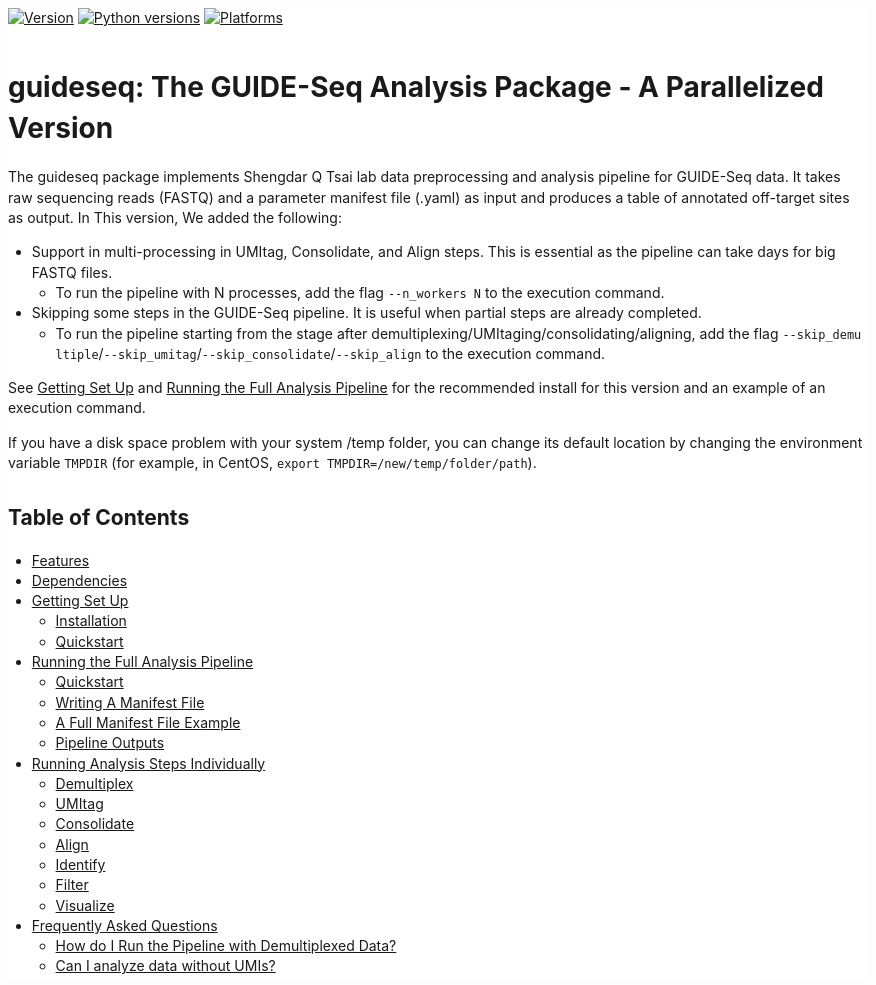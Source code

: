 
[![Version][version-shield]][version-url]
[![Python versions][python-shield]][python-url]
[![Platforms][platform-shield]][python-url]

# guideseq: The GUIDE-Seq Analysis Package - A Parallelized Version

The guideseq package implements Shengdar Q Tsai lab data preprocessing and analysis pipeline for GUIDE-Seq data. It takes raw sequencing reads (FASTQ) and a parameter manifest file (.yaml) as input and produces a table of annotated off-target sites as output. In This version, We added the following:
- Support in multi-processing in UMItag, Consolidate, and Align steps. This is essential as the pipeline can take days for big FASTQ files.
    - To run the pipeline with N processes, add the flag `--n_workers N` to the execution command.
- Skipping some steps in the GUIDE-Seq pipeline. It is useful when partial steps are already completed.
    - To run the pipeline starting from the stage after demultiplexing/UMItaging/consolidating/aligning, add the flag `--skip_demultiple`/`--skip_umitag`/`--skip_consolidate`/`--skip_align` to the execution command.

See [Getting Set Up](#setup) and [Running the Full Analysis Pipeline](#full_pipeline) for the recommended install for this version and an example of an execution command.

If you have a disk space problem with your system /temp folder, you can change its default location by changing the environment variable `TMPDIR` (for example, in CentOS, `export TMPDIR=/new/temp/folder/path`).

## Table of Contents
- [Features](#features)
- [Dependencies](#dependencies)
- [Getting Set Up](#setup)
	- [Installation](#Installation)
	- [Quickstart](#Quickstart)
- [Running the Full Analysis Pipeline](#full_pipeline)
	- [Quickstart](#quickstart)
	- [Writing A Manifest File](#write_manifest)
	- [A Full Manifest File Example](manifest_example)
	- [Pipeline Outputs](#pipeline_output)
- [Running Analysis Steps Individually](#)
	- [Demultiplex](#demultiplex)
	- [UMItag](#umitag)
	- [Consolidate](#consolidate)
	- [Align](#align)
	- [Identify](#identify)
	- [Filter](#filter)
	- [Visualize](#visualize)
- [Frequently Asked Questions](#FAQ)
	- [How do I Run the Pipeline with Demultiplexed Data?](#demultiplexed_run)
	- [Can I analyze data without UMIs?](#no_umis)


[version-shield]: https://img.shields.io/conda/v/tsailabsj/guide_seq.svg
[version-url]: https://anaconda.org/tsailabSJ/guide_seq
[python-shield]: https://img.shields.io/pypi/pyversions/guide_seq.svg
[python-url]: https://pypi.python.org/pypi/guide_seq
[platform-shield]: https://img.shields.io/badge/Platforms-linux--64,osx--64,linux--32-orange.svg?style=flat-square
